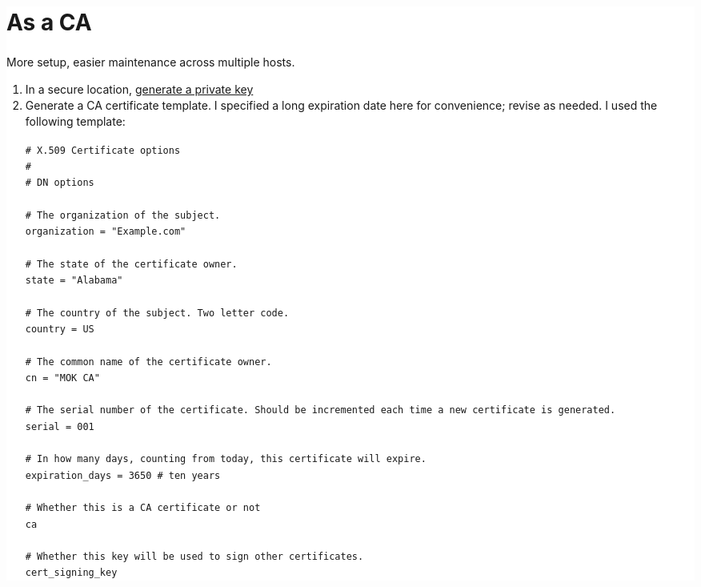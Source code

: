 # As a CA

More setup, easier maintenance across multiple hosts.

1. In a secure location, [generate a private key](/blog/gnutls-on-ubuntu/#generating-private-keys)
2. Generate a CA certificate template. I specified a long expiration date here for convenience; revise as needed. I used the following template:
    ```
    # X.509 Certificate options
    #
    # DN options

    # The organization of the subject.
    organization = "Example.com"

    # The state of the certificate owner.
    state = "Alabama"

    # The country of the subject. Two letter code.
    country = US

    # The common name of the certificate owner.
    cn = "MOK CA"

    # The serial number of the certificate. Should be incremented each time a new certificate is generated.
    serial = 001

    # In how many days, counting from today, this certificate will expire.
    expiration_days = 3650 # ten years

    # Whether this is a CA certificate or not
    ca

    # Whether this key will be used to sign other certificates.
    cert_signing_key
